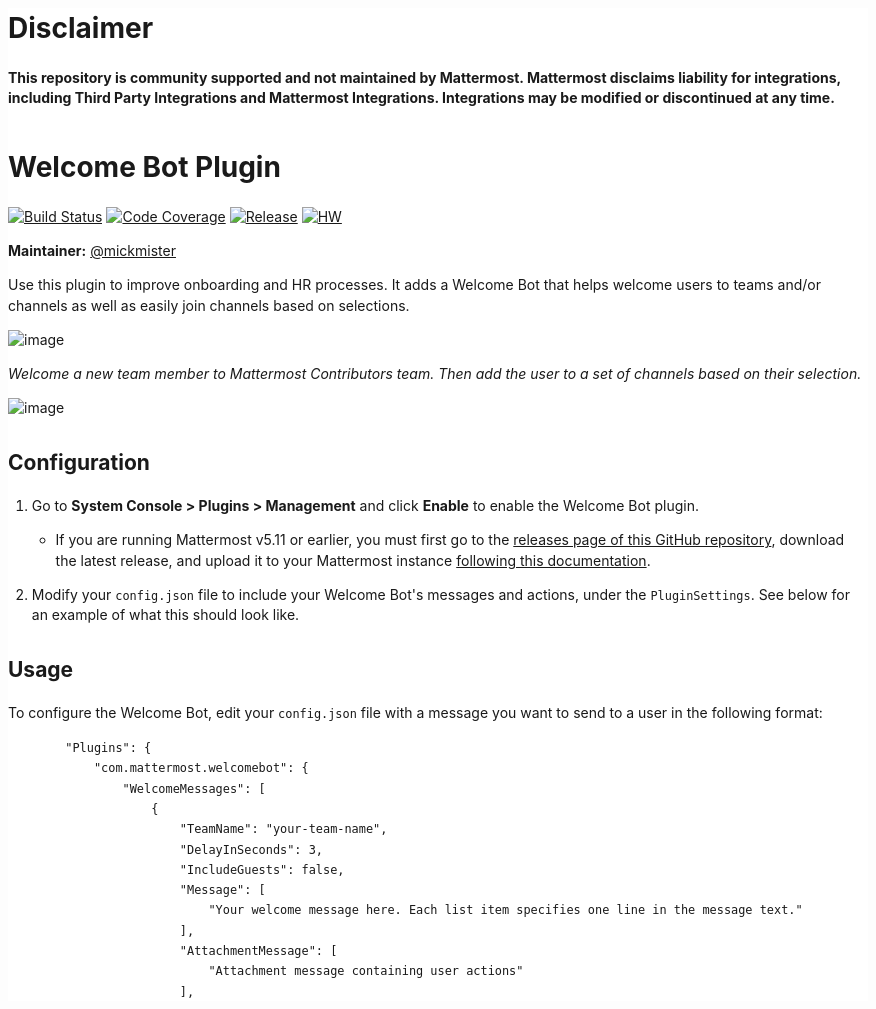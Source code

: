 # Disclaimer

**This repository is community supported and not maintained by Mattermost. Mattermost disclaims liability for integrations, including Third Party Integrations and Mattermost Integrations. Integrations may be modified or discontinued at any time.**

# Welcome Bot Plugin

[![Build Status](https://img.shields.io/circleci/project/github/mattermost/mattermost-plugin-welcomebot/master)](https://circleci.com/gh/mattermost/mattermost-plugin-welcomebot)
[![Code Coverage](https://img.shields.io/codecov/c/github/mattermost/mattermost-plugin-welcomebot/master)](https://codecov.io/gh/mattermost/mattermost-plugin-welcomebot)
[![Release](https://img.shields.io/github/v/release/mattermost/mattermost-plugin-welcomebot)](https://github.com/mattermost/mattermost-plugin-welcomebot/releases/latest)
[![HW](https://img.shields.io/github/issues/mattermost/mattermost-plugin-welcomebot/Up%20For%20Grabs?color=dark%20green&label=Help%20Wanted)](https://github.com/mattermost/mattermost-plugin-welcomebot/issues?q=is%3Aissue+is%3Aopen+sort%3Aupdated-desc+label%3A%22Up+For+Grabs%22+label%3A%22Help+Wanted%22)

**Maintainer:** [@mickmister](https://github.com/mickmister)

Use this plugin to improve onboarding and HR processes. It adds a Welcome Bot that helps welcome users to teams and/or channels as well as easily join channels based on selections.

![image](https://user-images.githubusercontent.com/13119842/58736467-fd226400-83cb-11e9-827b-6bbe33d062ab.png)

*Welcome a new team member to Mattermost Contributors team. Then add the user to a set of channels based on their selection.*

![image](https://user-images.githubusercontent.com/13119842/58736540-30fd8980-83cc-11e9-8e8e-94ea3042b3b1.png)

## Configuration

1. Go to **System Console > Plugins > Management** and click **Enable** to enable the Welcome Bot plugin.
    - If you are running Mattermost v5.11 or earlier, you must first go to the [releases page of this GitHub repository](https://github.com/mattermost/mattermost-plugin-welcomebot/releases), download the latest release, and upload it to your Mattermost instance [following this documentation](https://docs.mattermost.com/administration/plugins.html#plugin-uploads).

2. Modify your `config.json` file to include your Welcome Bot's messages and actions, under the `PluginSettings`. See below for an example of what this should look like.

## Usage

To configure the Welcome Bot, edit your `config.json` file with a message you want to send to a user in the following format:

```
        "Plugins": {
            "com.mattermost.welcomebot": {
                "WelcomeMessages": [
                    {
                        "TeamName": "your-team-name",
                        "DelayInSeconds": 3,
                        "IncludeGuests": false,
                        "Message": [
                            "Your welcome message here. Each list item specifies one line in the message text."
                        ],
                        "AttachmentMessage": [
                            "Attachment message containing user actions"
                        ],
```
